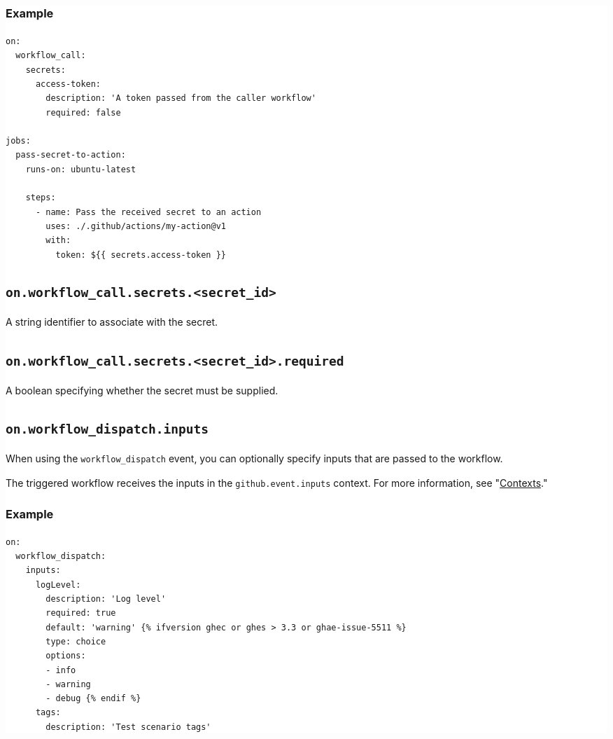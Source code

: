 ### [](https://docs.github.com/en/actions/learn-github-actions/workflow-syntax-for-github-actions#example-2)Example

```
on:
  workflow_call:
    secrets:
      access-token:
        description: 'A token passed from the caller workflow'
        required: false

jobs:
  pass-secret-to-action:
    runs-on: ubuntu-latest

    steps:
      - name: Pass the received secret to an action
        uses: ./.github/actions/my-action@v1
        with:
          token: ${{ secrets.access-token }}
```

## [](https://docs.github.com/en/actions/learn-github-actions/workflow-syntax-for-github-actions#onworkflow_callsecretssecret_id)`on.workflow_call.secrets.<secret_id>`

A string identifier to associate with the secret.

## [](https://docs.github.com/en/actions/learn-github-actions/workflow-syntax-for-github-actions#onworkflow_callsecretssecret_idrequired)`on.workflow_call.secrets.<secret_id>.required`

A boolean specifying whether the secret must be supplied.

## [](https://docs.github.com/en/actions/learn-github-actions/workflow-syntax-for-github-actions#onworkflow_dispatchinputs)`on.workflow_dispatch.inputs`

When using the `workflow_dispatch` event, you can optionally specify inputs that are passed to the workflow.

The triggered workflow receives the inputs in the `github.event.inputs` context. For more information, see "[Contexts](https://docs.github.com/en/actions/learn-github-actions/contexts#github-context)."

### [](https://docs.github.com/en/actions/learn-github-actions/workflow-syntax-for-github-actions#example-3)Example

```
on:
  workflow_dispatch:
    inputs:
      logLevel:
        description: 'Log level'
        required: true
        default: 'warning' {% ifversion ghec or ghes > 3.3 or ghae-issue-5511 %}
        type: choice
        options:
        - info
        - warning
        - debug {% endif %}
      tags:
        description: 'Test scenario tags'
```